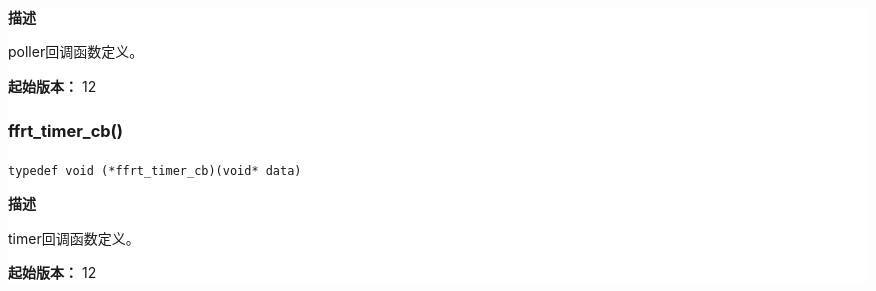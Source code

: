 **描述**

poller回调函数定义。

**起始版本：** 12

### ffrt_timer_cb()

```
typedef void (*ffrt_timer_cb)(void* data)
```

**描述**

timer回调函数定义。

**起始版本：** 12



